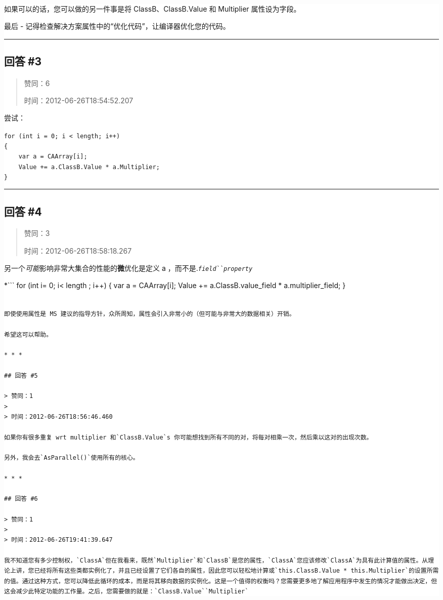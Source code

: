 如果可以的话，您可以做的另一件事是将 ClassB、ClassB.Value 和 Multiplier 属性设为字段。

最后 - 记得检查解决方案属性中的“优化代码”，让编译器优化您的代码。

* * *

## 回答 #3

> 赞同：6
> 
> 时间：2012-06-26T18:54:52.207

尝试：

```
for (int i = 0; i < length; i++)
{
    var a = CAArray[i];
    Value += a.ClassB.Value * a.Multiplier;
} 
```

* * *

## 回答 #4

> 赞同：3
> 
> 时间：2012-06-26T18:58:18.267

另一个*可能*影响非常大集合的性能的**微**优化是定义 a ，而不是.*`field``property`*

 *```
for (int i= 0; i< length ; i++)
{
    var a = CAArray[i];
    Value += a.ClassB.value_field * a.multiplier_field;
} 
```

即使使用属性是 MS 建议的指导方针，众所周知，属性会引入非常小的（但可能与非常大的数据相关）开销。

希望这可以帮助。

* * *

## 回答 #5

> 赞同：1
> 
> 时间：2012-06-26T18:56:46.460

如果你有很多重复 wrt multiplier 和`ClassB.Value`s 你可能想找到所有不同的对，将每对相乘一次，然后乘以这对的出现次数。

另外，我会去`AsParallel()`使用所有的核心。

* * *

## 回答 #6

> 赞同：1
> 
> 时间：2012-06-26T19:41:39.647

我不知道您有多少控制权，`ClassA`但在我看来，既然`Multiplier`和`ClassB`是您的属性，`ClassA`您应该修改`ClassA`为具有此计算值的属性。从理论上讲，您已经将所有这些类都实例化了，并且已经设置了它们各自的属性，因此您可以轻松地计算或`this.ClassB.Value * this.Multiplier`的设置所需的值。通过这种方式，您可以降低此循环的成本，而是将其移向数据的实例化。这是一个值得的权衡吗？您需要更多地了解应用程序中发生的情况才能做出决定，但这会减少此特定功能的工作量。之后，您需要做的就是：`ClassB.Value``Multiplier`
```
